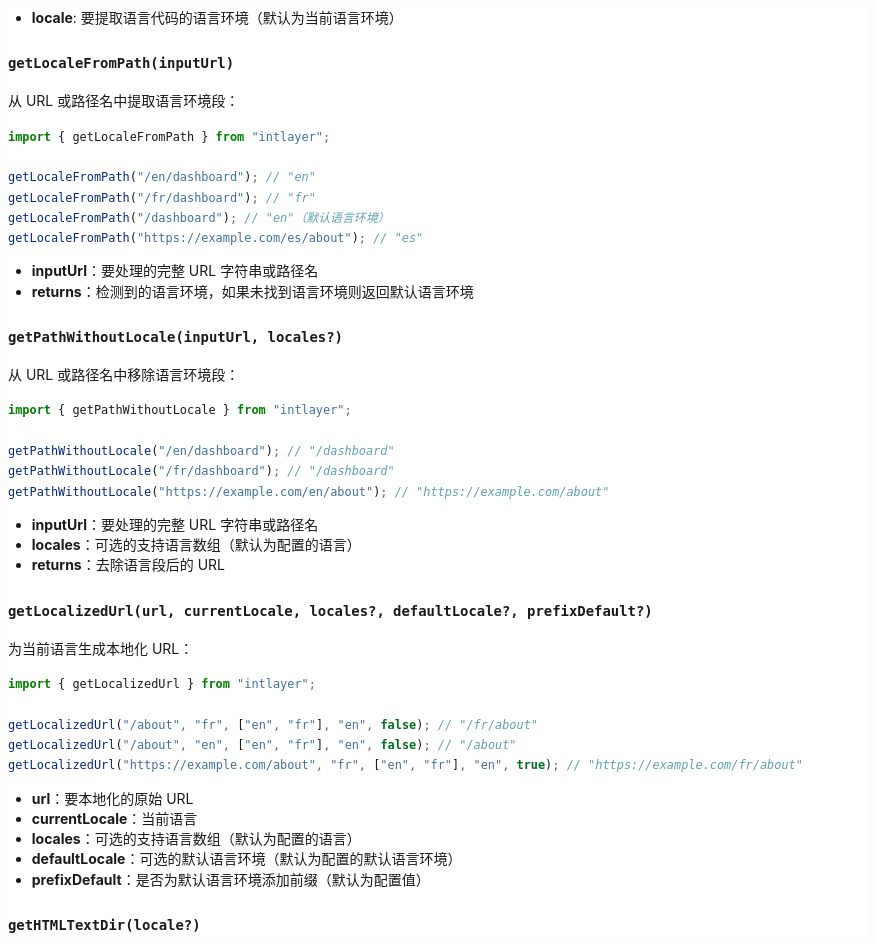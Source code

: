 - **locale**: 要提取语言代码的语言环境（默认为当前语言环境）

### `getLocaleFromPath(inputUrl)`

从 URL 或路径名中提取语言环境段：

```ts
import { getLocaleFromPath } from "intlayer";

getLocaleFromPath("/en/dashboard"); // "en"
getLocaleFromPath("/fr/dashboard"); // "fr"
getLocaleFromPath("/dashboard"); // "en"（默认语言环境）
getLocaleFromPath("https://example.com/es/about"); // "es"
```

- **inputUrl**：要处理的完整 URL 字符串或路径名
- **returns**：检测到的语言环境，如果未找到语言环境则返回默认语言环境

### `getPathWithoutLocale(inputUrl, locales?)`

从 URL 或路径名中移除语言环境段：

```ts
import { getPathWithoutLocale } from "intlayer";

getPathWithoutLocale("/en/dashboard"); // "/dashboard"
getPathWithoutLocale("/fr/dashboard"); // "/dashboard"
getPathWithoutLocale("https://example.com/en/about"); // "https://example.com/about"
```

- **inputUrl**：要处理的完整 URL 字符串或路径名
- **locales**：可选的支持语言数组（默认为配置的语言）
- **returns**：去除语言段后的 URL

### `getLocalizedUrl(url, currentLocale, locales?, defaultLocale?, prefixDefault?)`

为当前语言生成本地化 URL：

```ts
import { getLocalizedUrl } from "intlayer";

getLocalizedUrl("/about", "fr", ["en", "fr"], "en", false); // "/fr/about"
getLocalizedUrl("/about", "en", ["en", "fr"], "en", false); // "/about"
getLocalizedUrl("https://example.com/about", "fr", ["en", "fr"], "en", true); // "https://example.com/fr/about"
```

- **url**：要本地化的原始 URL
- **currentLocale**：当前语言
- **locales**：可选的支持语言数组（默认为配置的语言）
- **defaultLocale**：可选的默认语言环境（默认为配置的默认语言环境）
- **prefixDefault**：是否为默认语言环境添加前缀（默认为配置值）

### `getHTMLTextDir(locale?)`
